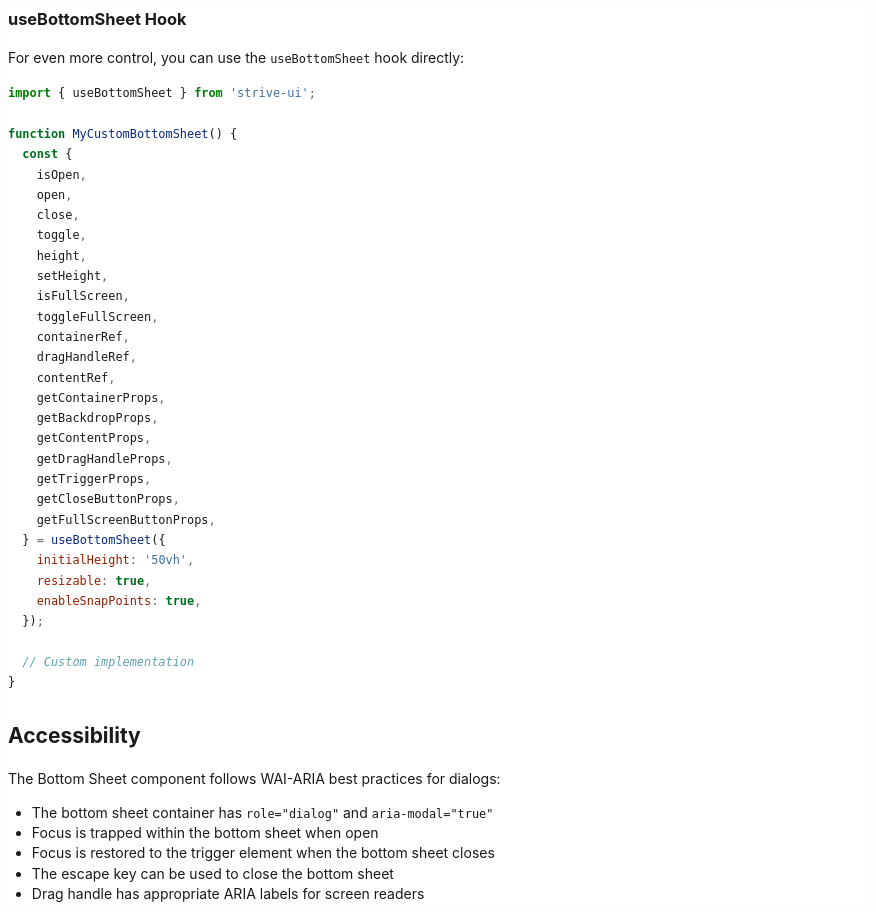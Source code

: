 ### useBottomSheet Hook

For even more control, you can use the `useBottomSheet` hook directly:

```jsx
import { useBottomSheet } from 'strive-ui';

function MyCustomBottomSheet() {
  const {
    isOpen,
    open,
    close,
    toggle,
    height,
    setHeight,
    isFullScreen,
    toggleFullScreen,
    containerRef,
    dragHandleRef,
    contentRef,
    getContainerProps,
    getBackdropProps,
    getContentProps,
    getDragHandleProps,
    getTriggerProps,
    getCloseButtonProps,
    getFullScreenButtonProps,
  } = useBottomSheet({
    initialHeight: '50vh',
    resizable: true,
    enableSnapPoints: true,
  });
  
  // Custom implementation
}
```

## Accessibility

The Bottom Sheet component follows WAI-ARIA best practices for dialogs:

- The bottom sheet container has `role="dialog"` and `aria-modal="true"`
- Focus is trapped within the bottom sheet when open
- Focus is restored to the trigger element when the bottom sheet closes
- The escape key can be used to close the bottom sheet
- Drag handle has appropriate ARIA labels for screen readers
